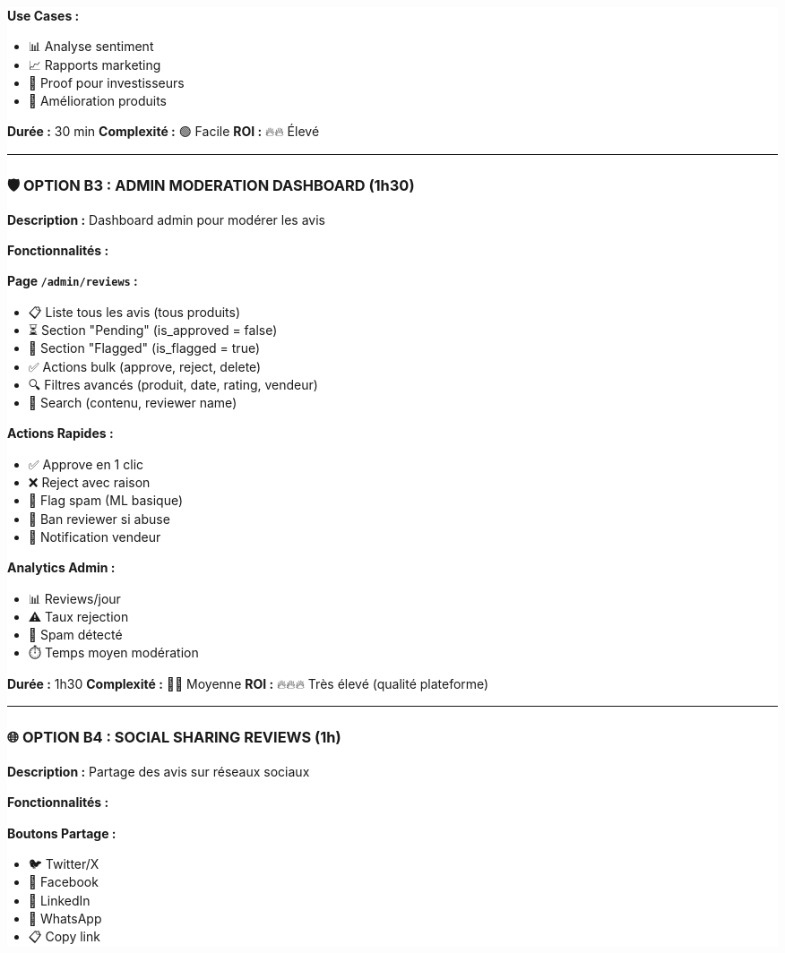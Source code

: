 **Use Cases :**
- 📊 Analyse sentiment
- 📈 Rapports marketing
- 💼 Proof pour investisseurs
- 🎯 Amélioration produits

**Durée :** 30 min
**Complexité :** 🟢 Facile
**ROI :** 🔥🔥 Élevé

---

### 🛡️ OPTION B3 : ADMIN MODERATION DASHBOARD (1h30)

**Description :** Dashboard admin pour modérer les avis

**Fonctionnalités :**

**Page `/admin/reviews` :**
- 📋 Liste tous les avis (tous produits)
- ⏳ Section "Pending" (is_approved = false)
- 🚩 Section "Flagged" (is_flagged = true)
- ✅ Actions bulk (approve, reject, delete)
- 🔍 Filtres avancés (produit, date, rating, vendeur)
- 🔎 Search (contenu, reviewer name)

**Actions Rapides :**
- ✅ Approve en 1 clic
- ❌ Reject avec raison
- 🚩 Flag spam (ML basique)
- 🚫 Ban reviewer si abuse
- 📧 Notification vendeur

**Analytics Admin :**
- 📊 Reviews/jour
- ⚠️ Taux rejection
- 🚩 Spam détecté
- ⏱️ Temps moyen modération

**Durée :** 1h30
**Complexité :** 🔴🔴 Moyenne
**ROI :** 🔥🔥🔥 Très élevé (qualité plateforme)

---

### 🌐 OPTION B4 : SOCIAL SHARING REVIEWS (1h)

**Description :** Partage des avis sur réseaux sociaux

**Fonctionnalités :**

**Boutons Partage :**
- 🐦 Twitter/X
- 📘 Facebook
- 💼 LinkedIn
- 💬 WhatsApp
- 📋 Copy link

